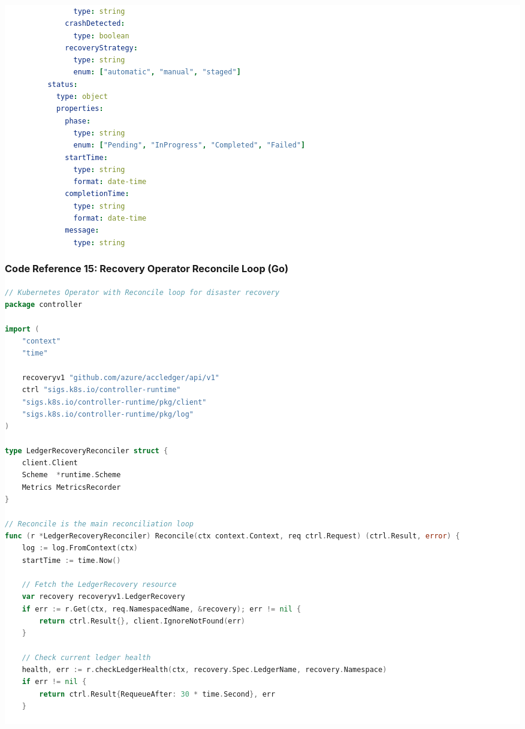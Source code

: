 ```yaml
                type: string
              crashDetected:
                type: boolean
              recoveryStrategy:
                type: string
                enum: ["automatic", "manual", "staged"]
          status:
            type: object
            properties:
              phase:
                type: string
                enum: ["Pending", "InProgress", "Completed", "Failed"]
              startTime:
                type: string
                format: date-time
              completionTime:
                type: string
                format: date-time
              message:
                type: string
```

### <a id="code-ref-15"></a>Code Reference 15: Recovery Operator Reconcile Loop (Go)


```go
// Kubernetes Operator with Reconcile loop for disaster recovery
package controller

import (
    "context"
    "time"
    
    recoveryv1 "github.com/azure/accledger/api/v1"
    ctrl "sigs.k8s.io/controller-runtime"
    "sigs.k8s.io/controller-runtime/pkg/client"
    "sigs.k8s.io/controller-runtime/pkg/log"
)

type LedgerRecoveryReconciler struct {
    client.Client
    Scheme  *runtime.Scheme
    Metrics MetricsRecorder
}

// Reconcile is the main reconciliation loop
func (r *LedgerRecoveryReconciler) Reconcile(ctx context.Context, req ctrl.Request) (ctrl.Result, error) {
    log := log.FromContext(ctx)
    startTime := time.Now()
    
    // Fetch the LedgerRecovery resource
    var recovery recoveryv1.LedgerRecovery
    if err := r.Get(ctx, req.NamespacedName, &recovery); err != nil {
        return ctrl.Result{}, client.IgnoreNotFound(err)
    }
    
    // Check current ledger health
    health, err := r.checkLedgerHealth(ctx, recovery.Spec.LedgerName, recovery.Namespace)
    if err != nil {
        return ctrl.Result{RequeueAfter: 30 * time.Second}, err
    }
    
```